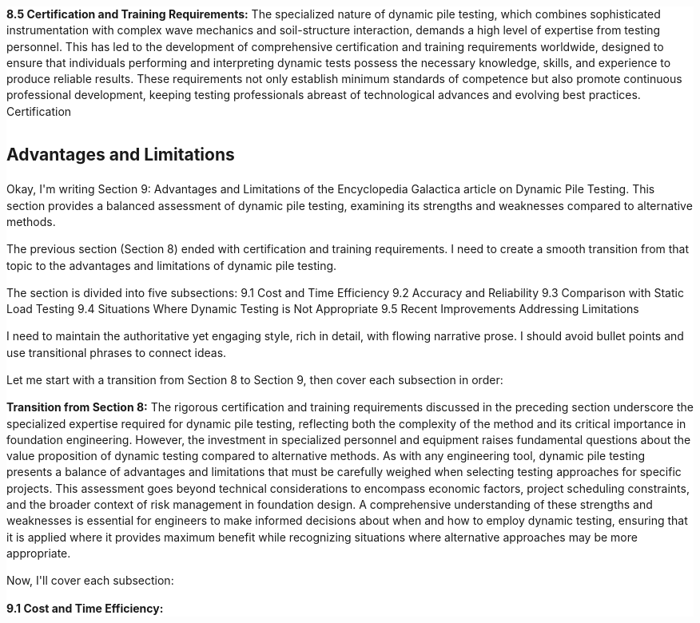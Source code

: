 **8.5 Certification and Training Requirements:**
The specialized nature of dynamic pile testing, which combines sophisticated instrumentation with complex wave mechanics and soil-structure interaction, demands a high level of expertise from testing personnel. This has led to the development of comprehensive certification and training requirements worldwide, designed to ensure that individuals performing and interpreting dynamic tests possess the necessary knowledge, skills, and experience to produce reliable results. These requirements not only establish minimum standards of competence but also promote continuous professional development, keeping testing professionals abreast of technological advances and evolving best practices. Certification

## Advantages and Limitations

<think>Okay, I'm writing Section 9: Advantages and Limitations of the Encyclopedia Galactica article on Dynamic Pile Testing. This section provides a balanced assessment of dynamic pile testing, examining its strengths and weaknesses compared to alternative methods.

The previous section (Section 8) ended with certification and training requirements. I need to create a smooth transition from that topic to the advantages and limitations of dynamic pile testing.

The section is divided into five subsections:
9.1 Cost and Time Efficiency
9.2 Accuracy and Reliability
9.3 Comparison with Static Load Testing
9.4 Situations Where Dynamic Testing is Not Appropriate
9.5 Recent Improvements Addressing Limitations

I need to maintain the authoritative yet engaging style, rich in detail, with flowing narrative prose. I should avoid bullet points and use transitional phrases to connect ideas.

Let me start with a transition from Section 8 to Section 9, then cover each subsection in order:

**Transition from Section 8:**
The rigorous certification and training requirements discussed in the preceding section underscore the specialized expertise required for dynamic pile testing, reflecting both the complexity of the method and its critical importance in foundation engineering. However, the investment in specialized personnel and equipment raises fundamental questions about the value proposition of dynamic testing compared to alternative methods. As with any engineering tool, dynamic pile testing presents a balance of advantages and limitations that must be carefully weighed when selecting testing approaches for specific projects. This assessment goes beyond technical considerations to encompass economic factors, project scheduling constraints, and the broader context of risk management in foundation design. A comprehensive understanding of these strengths and weaknesses is essential for engineers to make informed decisions about when and how to employ dynamic testing, ensuring that it is applied where it provides maximum benefit while recognizing situations where alternative approaches may be more appropriate.

Now, I'll cover each subsection:

**9.1 Cost and Time Efficiency:**